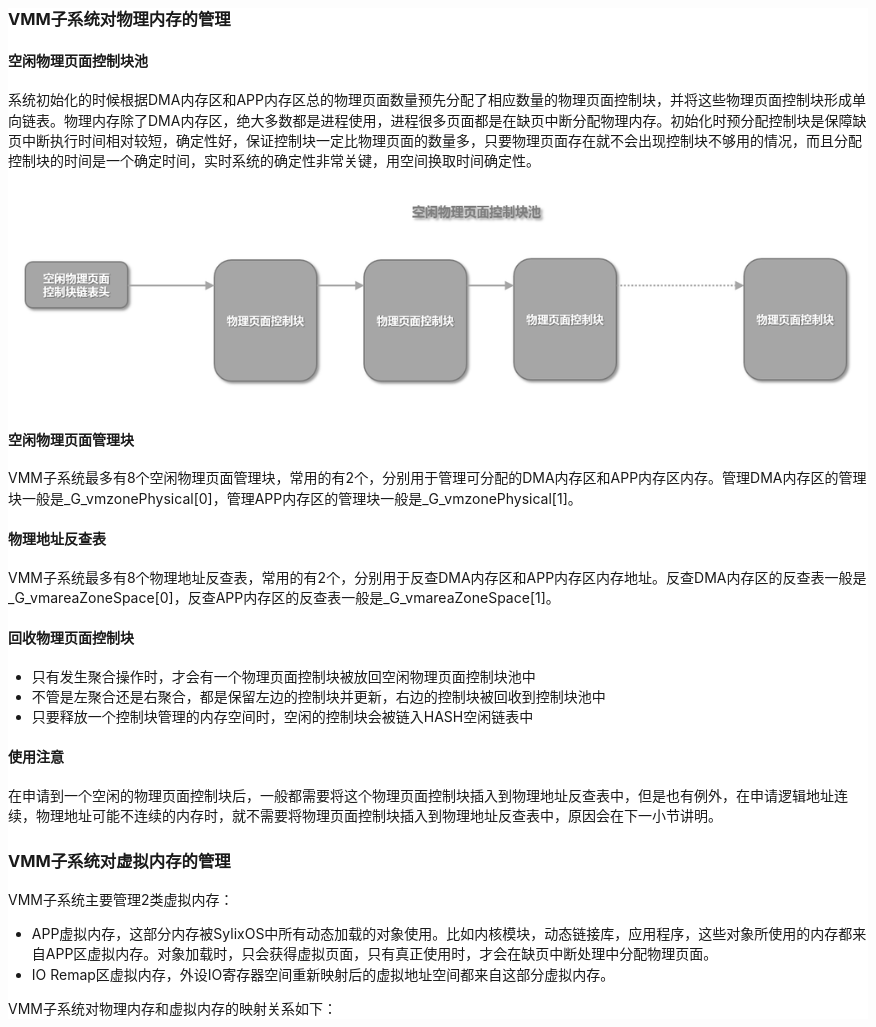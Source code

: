 
### VMM子系统**对物理内存的管理**

#### **空闲物理页面控制块池**

系统初始化的时候根据DMA内存区和APP内存区总的物理页面数量预先分配了相应数量的物理页面控制块，并将这些物理页面控制块形成单向链表。物理内存除了DMA内存区，绝大多数都是进程使用，进程很多页面都是在缺页中断分配物理内存。初始化时预分配控制块是保障缺页中断执行时间相对较短，确定性好，保证控制块一定比物理页面的数量多，只要物理页面存在就不会出现控制块不够用的情况，而且分配控制块的时间是一个确定时间，实时系统的确定性非常关键，用空间换取时间确定性。

![揭开SylixOS VMM子系统的神秘面纱](./Image/VMM子系统对物理内存的管理_1.png)

#### **空闲物理页面管理块**

VMM子系统最多有8个空闲物理页面管理块，常用的有2个，分别用于管理可分配的DMA内存区和APP内存区内存。管理DMA内存区的管理块一般是_G_vmzonePhysical[0]，管理APP内存区的管理块一般是_G_vmzonePhysical[1]。

#### **物理地址反查表**

VMM子系统最多有8个物理地址反查表，常用的有2个，分别用于反查DMA内存区和APP内存区内存地址。反查DMA内存区的反查表一般是_G_vmareaZoneSpace[0]，反查APP内存区的反查表一般是_G_vmareaZoneSpace[1]。

#### **回收物理页面控制块**

- 只有发生聚合操作时，才会有一个物理页面控制块被放回空闲物理页面控制块池中
- 不管是左聚合还是右聚合，都是保留左边的控制块并更新，右边的控制块被回收到控制块池中
- 只要释放一个控制块管理的内存空间时，空闲的控制块会被链入HASH空闲链表中

#### **使用注意**

在申请到一个空闲的物理页面控制块后，一般都需要将这个物理页面控制块插入到物理地址反查表中，但是也有例外，在申请逻辑地址连续，物理地址可能不连续的内存时，就不需要将物理页面控制块插入到物理地址反查表中，原因会在下一小节讲明。

### **VMM子系统对虚拟内存的管理**

VMM子系统主要管理2类虚拟内存：

- APP虚拟内存，这部分内存被SylixOS中所有动态加载的对象使用。比如内核模块，动态链接库，应用程序，这些对象所使用的内存都来自APP区虚拟内存。对象加载时，只会获得虚拟页面，只有真正使用时，才会在缺页中断处理中分配物理页面。
- IO Remap区虚拟内存，外设IO寄存器空间重新映射后的虚拟地址空间都来自这部分虚拟内存。

VMM子系统对物理内存和虚拟内存的映射关系如下：
